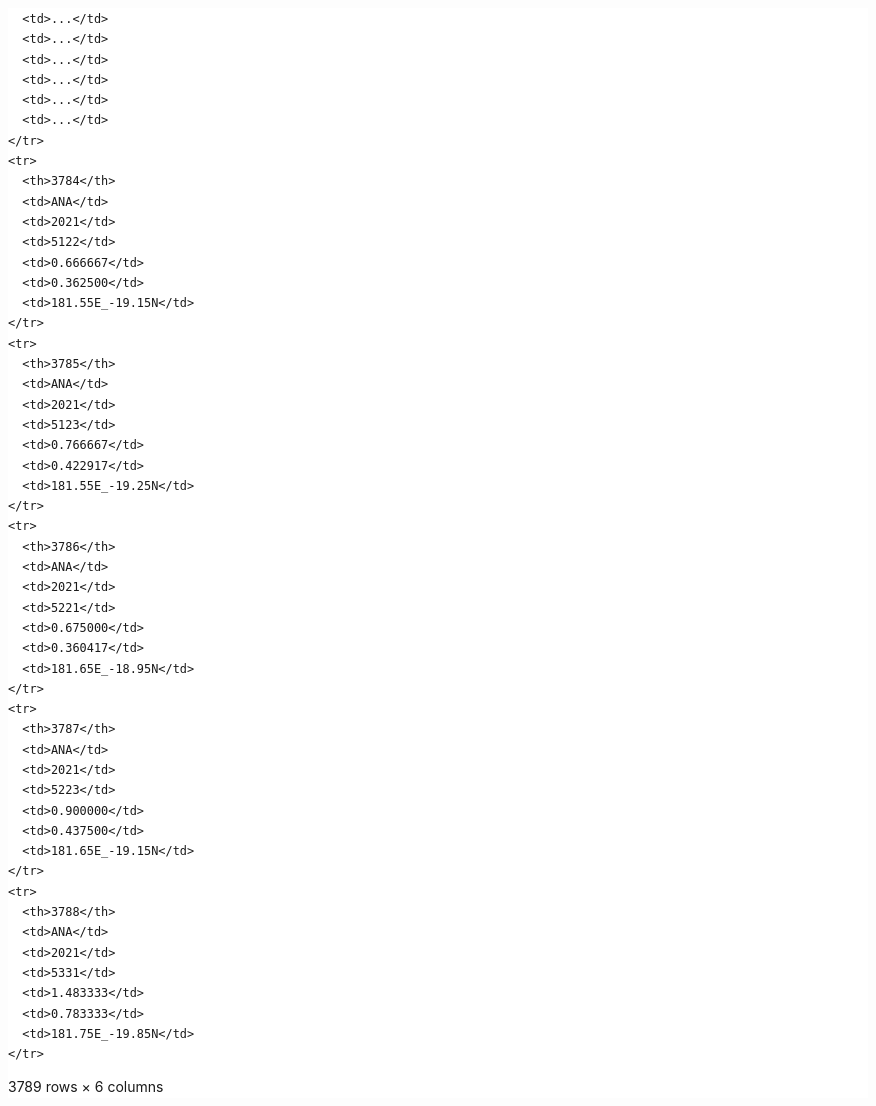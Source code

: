       <td>...</td>
      <td>...</td>
      <td>...</td>
      <td>...</td>
      <td>...</td>
      <td>...</td>
    </tr>
    <tr>
      <th>3784</th>
      <td>ANA</td>
      <td>2021</td>
      <td>5122</td>
      <td>0.666667</td>
      <td>0.362500</td>
      <td>181.55E_-19.15N</td>
    </tr>
    <tr>
      <th>3785</th>
      <td>ANA</td>
      <td>2021</td>
      <td>5123</td>
      <td>0.766667</td>
      <td>0.422917</td>
      <td>181.55E_-19.25N</td>
    </tr>
    <tr>
      <th>3786</th>
      <td>ANA</td>
      <td>2021</td>
      <td>5221</td>
      <td>0.675000</td>
      <td>0.360417</td>
      <td>181.65E_-18.95N</td>
    </tr>
    <tr>
      <th>3787</th>
      <td>ANA</td>
      <td>2021</td>
      <td>5223</td>
      <td>0.900000</td>
      <td>0.437500</td>
      <td>181.65E_-19.15N</td>
    </tr>
    <tr>
      <th>3788</th>
      <td>ANA</td>
      <td>2021</td>
      <td>5331</td>
      <td>1.483333</td>
      <td>0.783333</td>
      <td>181.75E_-19.85N</td>
    </tr>
  </tbody>
</table>
<p>3789 rows × 6 columns</p>
</div>
